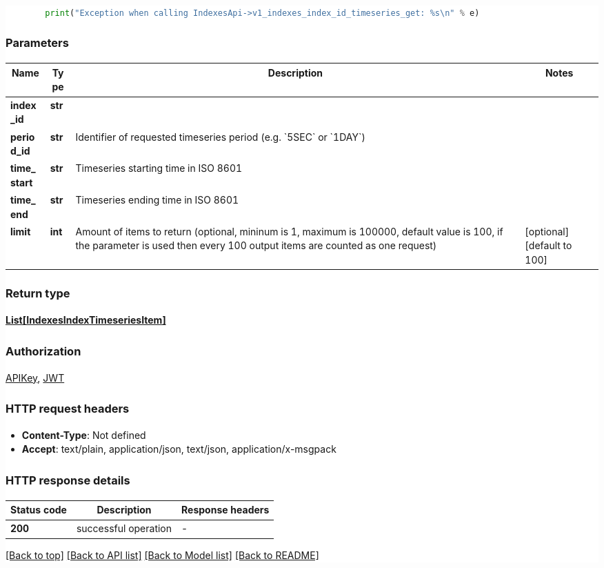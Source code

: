 ```python
        print("Exception when calling IndexesApi->v1_indexes_index_id_timeseries_get: %s\n" % e)
```



### Parameters


Name | Type | Description  | Notes
------------- | ------------- | ------------- | -------------
 **index_id** | **str**|  | 
 **period_id** | **str**| Identifier of requested timeseries period (e.g. &#x60;5SEC&#x60; or &#x60;1DAY&#x60;) | 
 **time_start** | **str**| Timeseries starting time in ISO 8601 | 
 **time_end** | **str**| Timeseries ending time in ISO 8601 | 
 **limit** | **int**| Amount of items to return (optional, mininum is 1, maximum is 100000, default value is 100, if the parameter is used then every 100 output items are counted as one request) | [optional] [default to 100]

### Return type

[**List[IndexesIndexTimeseriesItem]**](IndexesIndexTimeseriesItem.md)

### Authorization

[APIKey](../README.md#APIKey), [JWT](../README.md#JWT)

### HTTP request headers

 - **Content-Type**: Not defined
 - **Accept**: text/plain, application/json, text/json, application/x-msgpack

### HTTP response details

| Status code | Description | Response headers |
|-------------|-------------|------------------|
**200** | successful operation |  -  |

[[Back to top]](#) [[Back to API list]](../README.md#documentation-for-api-endpoints) [[Back to Model list]](../README.md#documentation-for-models) [[Back to README]](../README.md)

